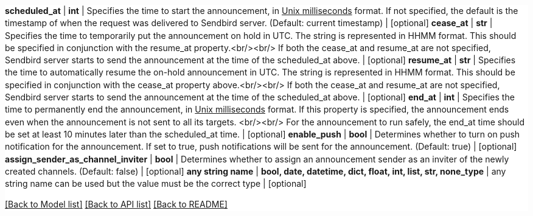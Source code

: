 **scheduled_at** | **int** | Specifies the time to start the announcement, in [Unix milliseconds](/docs/chat/v3/platform-api/guides/miscellaneous#2-timestamps) format. If not specified, the default is the timestamp of when the request was delivered to Sendbird server. (Default: current timestamp) | [optional] 
**cease_at** | **str** | Specifies the time to temporarily put the announcement on hold in UTC. The string is represented in HHMM format. This should be specified in conjunction with the resume_at property.&lt;br/&gt;&lt;br/&gt; If both the cease_at and resume_at are not specified, Sendbird server starts to send the announcement at the time of the scheduled_at above. | [optional] 
**resume_at** | **str** | Specifies the time to automatically resume the on-hold announcement in UTC. The string is represented in HHMM format. This should be specified in conjunction with the cease_at property above.&lt;br/&gt;&lt;br/&gt; If both the cease_at and resume_at are not specified, Sendbird server starts to send the announcement at the time of the scheduled_at above. | [optional] 
**end_at** | **int** | Specifies the time to permanently end the announcement, in [Unix milliseconds](/docs/chat/v3/platform-api/guides/miscellaneous##2-timestamps) format. If this property is specified, the announcement ends even when the announcement is not sent to all its targets. &lt;br/&gt;&lt;br/&gt; For the announcement to run safely, the end_at time should be set at least 10 minutes later than the scheduled_at time. | [optional] 
**enable_push** | **bool** | Determines whether to turn on push notification for the announcement. If set to true, push notifications will be sent for the announcement. (Default: true) | [optional] 
**assign_sender_as_channel_inviter** | **bool** | Determines whether to assign an announcement sender as an inviter of the newly created channels. (Default: false) | [optional] 
**any string name** | **bool, date, datetime, dict, float, int, list, str, none_type** | any string name can be used but the value must be the correct type | [optional]

[[Back to Model list]](../README.md#documentation-for-models) [[Back to API list]](../README.md#documentation-for-api-endpoints) [[Back to README]](../README.md)


